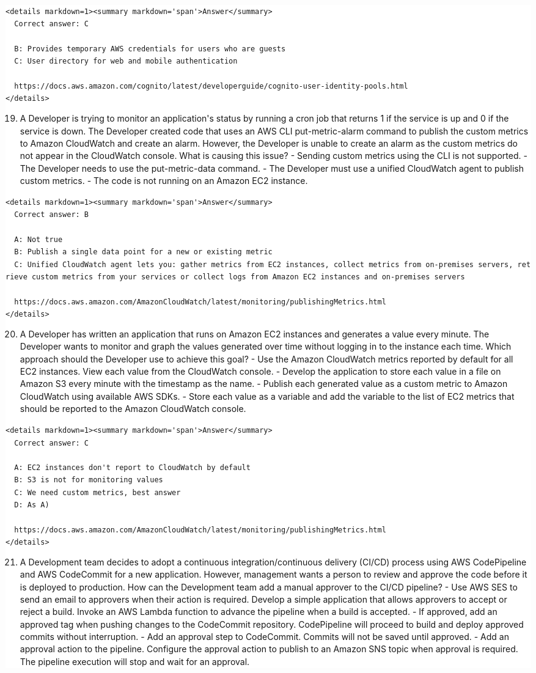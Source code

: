     <details markdown=1><summary markdown='span'>Answer</summary>
      Correct answer: C  

      B: Provides temporary AWS credentials for users who are guests  
      C: User directory for web and mobile authentication  

      https://docs.aws.amazon.com/cognito/latest/developerguide/cognito-user-identity-pools.html  
    </details>

 19. A Developer is trying to monitor an application's status by running a cron job that returns 1 if the service is up and 0 if the service is down. The Developer created code that uses an AWS CLI put-metric-alarm command to publish the custom metrics to Amazon CloudWatch and create an alarm. However, the Developer is unable to create an alarm as the custom metrics do not appear in the CloudWatch console. What is causing this issue?
    - Sending custom metrics using the CLI is not supported.
    - The Developer needs to use the put-metric-data command.
    - The Developer must use a unified CloudWatch agent to publish custom metrics.
    - The code is not running on an Amazon EC2 instance.

    <details markdown=1><summary markdown='span'>Answer</summary>
      Correct answer: B  

      A: Not true
      B: Publish a single data point for a new or existing metric  
      C: Unified CloudWatch agent lets you: gather metrics from EC2 instances, collect metrics from on-premises servers, retrieve custom metrics from your services or collect logs from Amazon EC2 instances and on-premises servers  

      https://docs.aws.amazon.com/AmazonCloudWatch/latest/monitoring/publishingMetrics.html
    </details>

 20. A Developer has written an application that runs on Amazon EC2 instances and generates a value every minute. The Developer wants to monitor and graph the values generated over time without logging in to the instance each time. Which approach should the Developer use to achieve this goal?
    - Use the Amazon CloudWatch metrics reported by default for all EC2 instances. View each value from the CloudWatch console.
    - Develop the application to store each value in a file on Amazon S3 every minute with the timestamp as the name.
    - Publish each generated value as a custom metric to Amazon CloudWatch using available AWS SDKs.
    - Store each value as a variable and add the variable to the list of EC2 metrics that should be reported to the Amazon CloudWatch console.

    <details markdown=1><summary markdown='span'>Answer</summary>
      Correct answer: C  

      A: EC2 instances don't report to CloudWatch by default  
      B: S3 is not for monitoring values  
      C: We need custom metrics, best answer   
      D: As A)  

      https://docs.aws.amazon.com/AmazonCloudWatch/latest/monitoring/publishingMetrics.html
    </details>

 21. A Development team decides to adopt a continuous integration/continuous delivery (CI/CD) process using AWS CodePipeline and AWS CodeCommit for a new application. However, management wants a person to review and approve the code before it is deployed to production. How can the Development team add a manual approver to the CI/CD pipeline?
    - Use AWS SES to send an email to approvers when their action is required. Develop a simple application that allows approvers to accept or reject a build. Invoke an AWS Lambda function to advance the pipeline when a build is accepted.
    - If approved, add an approved tag when pushing changes to the CodeCommit repository. CodePipeline will proceed to build and deploy approved commits without interruption.
    - Add an approval step to CodeCommit. Commits will not be saved until approved.
    - Add an approval action to the pipeline. Configure the approval action to publish to an Amazon SNS topic when approval is required. The pipeline execution will stop and wait for an approval.
